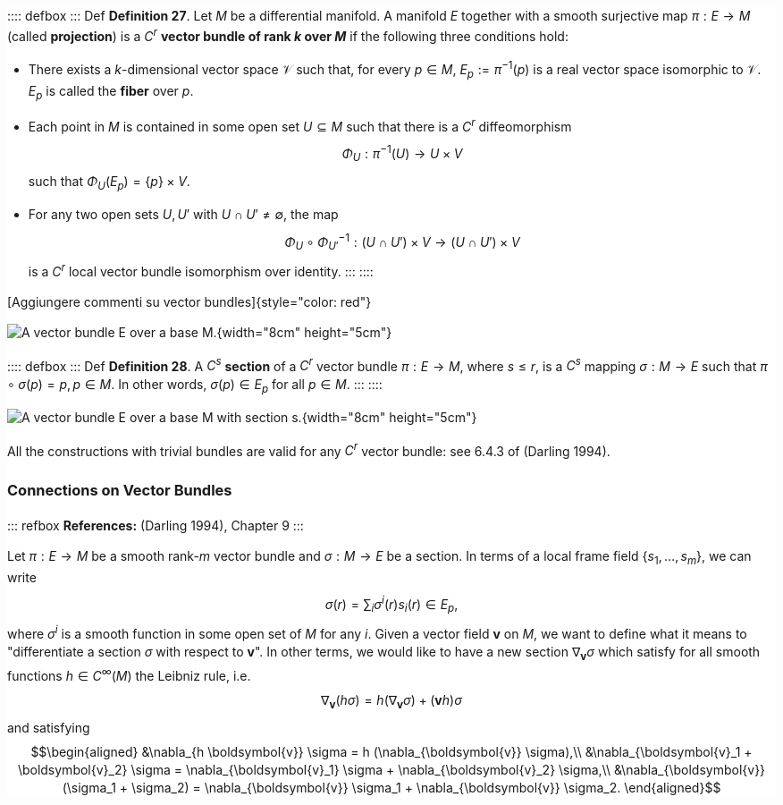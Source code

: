 :::: defbox
::: Def
**Definition 27**. Let $M$ be a differential manifold. A manifold $E$
together with a smooth surjective map $\pi: E \rightarrow M$ (called
**projection**) is a $C^r$ **vector bundle of rank $k$ over $M$** if the
following three conditions hold:

- There exists a $k$-dimensional vector space $\mathcal{V}$ such that,
  for every $p \in M$, $E_p := \pi^{-1}(p)$ is a real vector space
  isomorphic to $\mathcal{V}$. $E_p$ is called the **fiber** over $p$.

- Each point in $M$ is contained in some open set $U \subseteq M$ such
  that there is a $C^r$ diffeomorphism
  $$\Phi_U: \pi^{-1}(U) \rightarrow U \times V \label{loctriv}$$ such
  that $\Phi_U(E_p) = \{p\} \times V$.

- For any two open sets $U, U'$ with $U \cap U' \neq \emptyset$, the map
  $$\Phi_U \circ \Phi^{-1}_{U'}: (U \cap U') \times V \rightarrow (U \cap U') \times V$$
  is a $C^r$ local vector bundle isomorphism over identity.
:::
::::

[Aggiungere commenti su vector bundles]{style="color: red"}

![A vector bundle $E$ over a base
$M$.](Figures/VectorBundle.png){width="8cm" height="5cm"}

:::: defbox
::: Def
**Definition 28**. A $C^s$ **section** of a $C^r$ vector bundle
$\pi: E \rightarrow M$, where $s \leq r$, is a $C^s$ mapping
$\sigma: M \rightarrow E$ such that $\pi \circ \sigma(p) = p, p \in M$.
In other words, $\sigma(p) \in E_p$ for all $p \in M$.
:::
::::

![A vector bundle $E$ over a base $M$ with section
$s$.](Figures/Section.png){width="8cm" height="5cm"}

All the constructions with trivial bundles are valid for any $C^r$
vector bundle: see 6.4.3 of (Darling 1994).

### Connections on Vector Bundles

::: refbox
**References:** (Darling 1994), Chapter 9
:::

Let $\pi: E \rightarrow M$ be a smooth rank-$m$ vector bundle and
$\sigma: M \rightarrow E$ be a section. In terms of a local frame field
$\{s_1, \dots, s_m\}$, we can write
$$\sigma(r) = \sum_i \sigma^i(r) s_i(r) \in E_p,$$ where $\sigma^i$ is a
smooth function in some open set of $M$ for any $i$. Given a vector
field $\boldsymbol{v}$ on $M$, we want to define what it means to
"differentiate a section $\sigma$ with respect to $\boldsymbol{v}$". In
other terms, we would like to have a new section
$\nabla_{\boldsymbol{v}} \sigma$ which satisfy for all smooth functions
$h \in C^{\infty}(M)$ the Leibniz rule, i.e.
$$\nabla_{\boldsymbol{v}}(h \sigma) = h(\nabla_{\boldsymbol{v}}\sigma) + (\boldsymbol{v}h)\sigma$$
and satisfying $$\begin{aligned}
    &\nabla_{h \boldsymbol{v}} \sigma = h (\nabla_{\boldsymbol{v}} \sigma),\\
    &\nabla_{\boldsymbol{v}_1 + \boldsymbol{v}_2} \sigma = \nabla_{\boldsymbol{v}_1} \sigma + \nabla_{\boldsymbol{v}_2} \sigma,\\
    &\nabla_{\boldsymbol{v}}(\sigma_1 + \sigma_2) = \nabla_{\boldsymbol{v}} \sigma_1 + \nabla_{\boldsymbol{v}} \sigma_2.
\end{aligned}$$


[^1]: Although it may seem a formal definition, it is not. For a formal
[^2]: Note the relation with Generalized Stokes Theorem!
[^3]: To motivate this choice, see for example Section 4.8.4 of (Crane